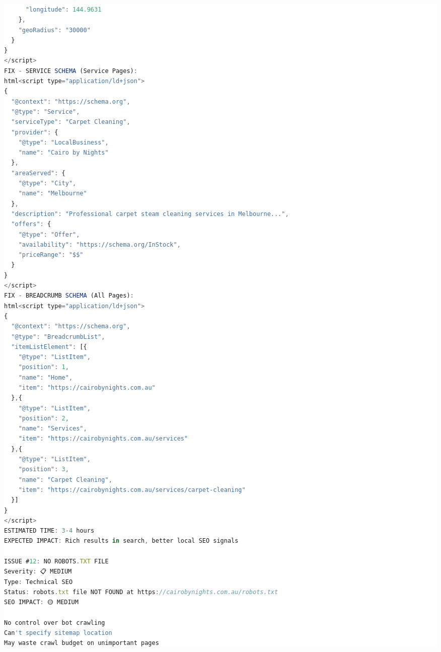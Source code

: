 ```javascript
      "longitude": 144.9631
    },
    "geoRadius": "30000"
  }
}
</script>
FIX - SERVICE SCHEMA (Service Pages):
html<script type="application/ld+json">
{
  "@context": "https://schema.org",
  "@type": "Service",
  "serviceType": "Carpet Cleaning",
  "provider": {
    "@type": "LocalBusiness",
    "name": "Cairo by Nights"
  },
  "areaServed": {
    "@type": "City",
    "name": "Melbourne"
  },
  "description": "Professional carpet steam cleaning services in Melbourne...",
  "offers": {
    "@type": "Offer",
    "availability": "https://schema.org/InStock",
    "priceRange": "$$"
  }
}
</script>
FIX - BREADCRUMB SCHEMA (All Pages):
html<script type="application/ld+json">
{
  "@context": "https://schema.org",
  "@type": "BreadcrumbList",
  "itemListElement": [{
    "@type": "ListItem",
    "position": 1,
    "name": "Home",
    "item": "https://cairobynights.com.au"
  },{
    "@type": "ListItem",
    "position": 2,
    "name": "Services",
    "item": "https://cairobynights.com.au/services"
  },{
    "@type": "ListItem",
    "position": 3,
    "name": "Carpet Cleaning",
    "item": "https://cairobynights.com.au/services/carpet-cleaning"
  }]
}
</script>
ESTIMATED TIME: 3-4 hours
EXPECTED IMPACT: Rich results in search, better local SEO signals

ISSUE #12: NO ROBOTS.TXT FILE
Severity: 📋 MEDIUM
Type: Technical SEO
Status: robots.txt file NOT FOUND at https://cairobynights.com.au/robots.txt
SEO IMPACT: 🟡 MEDIUM

No control over bot crawling
Can't specify sitemap location
May waste crawl budget on unimportant pages
```